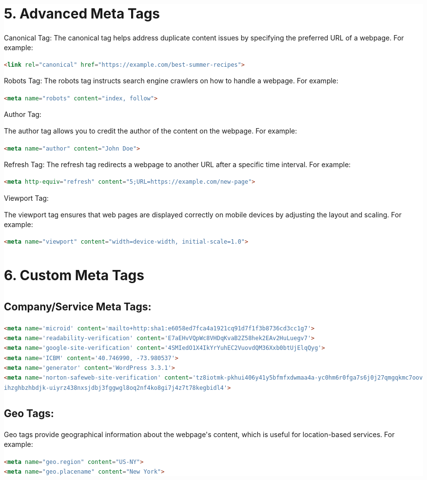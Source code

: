 # 5. Advanced Meta Tags

Canonical Tag:
The canonical tag helps address duplicate content issues by specifying the preferred URL of a webpage. For example:

```html
<link rel="canonical" href="https://example.com/best-summer-recipes">
```

Robots Tag:
The robots tag instructs search engine crawlers on how to handle a webpage. For example:

```html
<meta name="robots" content="index, follow">
```
Author Tag:

The author tag allows you to credit the author of the content on the webpage. For example:

```html
<meta name="author" content="John Doe">
```
Refresh Tag:
The refresh tag redirects a webpage to another URL after a specific time interval. For example:
```html
<meta http-equiv="refresh" content="5;URL=https://example.com/new-page">
```
Viewport Tag:

The viewport tag ensures that web pages are displayed correctly on mobile devices by adjusting the layout and scaling. For example:
```html
<meta name="viewport" content="width=device-width, initial-scale=1.0">
```
# 6. Custom Meta Tags
## Company/Service Meta Tags:
```html
<meta name='microid' content='mailto+http:sha1:e6058ed7fca4a1921cq91d7f1f3b8736cd3cc1g7'>
<meta name='readability-verification' content='E7aEHvVQpWc8VHDqKvaB2Z58hek2EAv2HuLuegv7'>
<meta name='google-site-verification' content='4SMIedO1X4IkYrYuhEC2VuovdQM36Xxb0btUjElqQyg'>
<meta name='ICBM' content='40.746990, -73.980537'>
<meta name='generator' content='WordPress 3.3.1'>
<meta name='norton-safeweb-site-verification' content='tz8iotmk-pkhui406y41y5bfmfxdwmaa4a-yc0hm6r0fga7s6j0j27qmgqkmc7oovihzghbzhbdjk-uiyrz438nxsjdbj3fggwgl8oq2nf4ko8gi7j4z7t78kegbidl4'>
```
## Geo Tags:

Geo tags provide geographical information about the webpage's content, which is useful for location-based services. For example:
```html
<meta name="geo.region" content="US-NY">
<meta name="geo.placename" content="New York">
```
